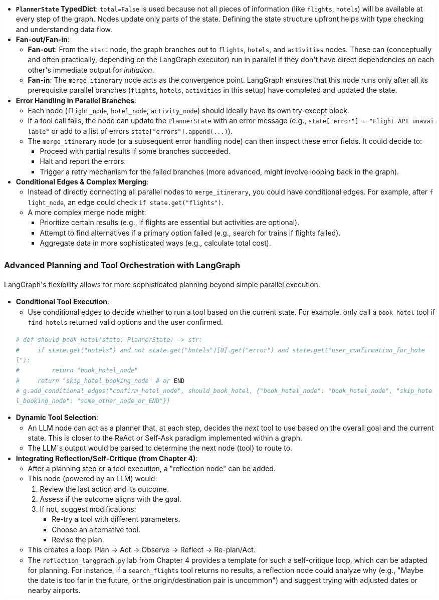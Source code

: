 - **`PlannerState` TypedDict**: `total=False` is used because not all pieces of information (like `flights`, `hotels`) will be available at every step of the graph. Nodes update only parts of the state. Defining the state structure upfront helps with type checking and understanding data flow.
- **Fan-out/Fan-in**:
    - **Fan-out**: From the `start` node, the graph branches out to `flights`, `hotels`, and `activities` nodes. These can (conceptually and often practically, depending on the LangGraph executor) run in parallel if they don't have direct dependencies on each other's immediate output for *initiation*.
    - **Fan-in**: The `merge_itinerary` node acts as the convergence point. LangGraph ensures that this node runs only after all its prerequisite parallel branches (`flights`, `hotels`, `activities` in this setup) have completed and updated the state.
- **Error Handling in Parallel Branches**:
    - Each node (`flight_node`, `hotel_node`, `activity_node`) should ideally have its own try-except block.
    - If a tool call fails, the node can update the `PlannerState` with an error message (e.g., `state["error"] = "Flight API unavailable"` or add to a list of errors `state["errors"].append(...)`).
    - The `merge_itinerary` node (or a subsequent error handling node) can then inspect these error fields. It could decide to:
        - Proceed with partial results if some branches succeeded.
        - Halt and report the errors.
        - Trigger a retry mechanism for the failed branches (more advanced, might involve looping back in the graph).
- **Conditional Edges & Complex Merging**:
    - Instead of directly connecting all parallel nodes to `merge_itinerary`, you could have conditional edges. For example, after `flight_node`, an edge could check `if state.get("flights")`.
    - A more complex merge node might:
        - Prioritize certain results (e.g., if flights are essential but activities are optional).
        - Attempt to find alternatives if a primary option failed (e.g., search for trains if flights failed).
        - Aggregate data in more sophisticated ways (e.g., calculate total cost).

### Advanced Planning and Tool Orchestration with LangGraph

LangGraph's flexibility allows for more sophisticated planning beyond simple parallel execution.

- **Conditional Tool Execution**:
  - Use conditional edges to decide whether to run a tool based on the current state. For example, only call a `book_hotel` tool if `find_hotels` returned valid options and the user confirmed.
  ```python
  # def should_book_hotel(state: PlannerState) -> str:
  #     if state.get("hotels") and not state.get("hotels")[0].get("error") and state.get("user_confirmation_for_hotel"):
  #         return "book_hotel_node"
  #     return "skip_hotel_booking_node" # or END
  # g.add_conditional_edges("confirm_hotel_node", should_book_hotel, {"book_hotel_node": "book_hotel_node", "skip_hotel_booking_node": "some_other_node_or_END"})
  ```
- **Dynamic Tool Selection**:
  - An LLM node can act as a planner that, at each step, decides the *next* tool to use based on the overall goal and the current state. This is closer to the ReAct or Self-Ask paradigm implemented within a graph.
  - The LLM's output would be parsed to determine the next node (tool) to route to.
- **Integrating Reflection/Self-Critique (from Chapter 4)**:
  - After a planning step or a tool execution, a "reflection node" can be added.
  - This node (powered by an LLM) would:
    1.  Review the last action and its outcome.
    2.  Assess if the outcome aligns with the goal.
    3.  If not, suggest modifications:
        - Re-try a tool with different parameters.
        - Choose an alternative tool.
        - Revise the plan.
  - This creates a loop: Plan -> Act -> Observe -> Reflect -> Re-plan/Act.
  - The `reflection_langgraph.py` lab from Chapter 4 provides a template for such a self-critique loop, which can be adapted for planning. For instance, if a `search_flights` tool returns no results, a reflection node could analyze why (e.g., "Maybe the date is too far in the future, or the origin/destination pair is uncommon") and suggest trying with adjusted dates or nearby airports.